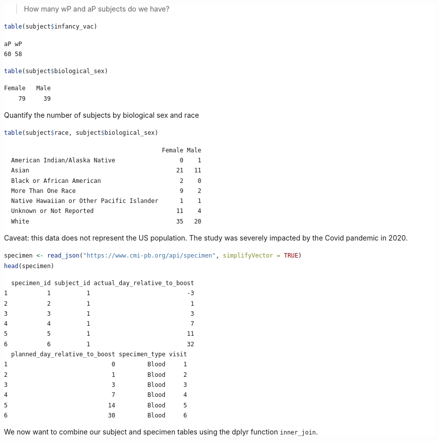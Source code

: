 > How many wP and aP subjects do we have?

``` r
table(subject$infancy_vac)
```


    aP wP 
    60 58 

``` r
table(subject$biological_sex)
```


    Female   Male 
        79     39 

Quantify the number of subjects by biological sex and race

``` r
table(subject$race, subject$biological_sex)
```

                                               
                                                Female Male
      American Indian/Alaska Native                  0    1
      Asian                                         21   11
      Black or African American                      2    0
      More Than One Race                             9    2
      Native Hawaiian or Other Pacific Islander      1    1
      Unknown or Not Reported                       11    4
      White                                         35   20

Caveat: this data does not represent the US population. The study was
severely impacted by the Covid pandemic in 2020.

``` r
specimen <- read_json("https://www.cmi-pb.org/api/specimen", simplifyVector = TRUE)
head(specimen)
```

      specimen_id subject_id actual_day_relative_to_boost
    1           1          1                           -3
    2           2          1                            1
    3           3          1                            3
    4           4          1                            7
    5           5          1                           11
    6           6          1                           32
      planned_day_relative_to_boost specimen_type visit
    1                             0         Blood     1
    2                             1         Blood     2
    3                             3         Blood     3
    4                             7         Blood     4
    5                            14         Blood     5
    6                            30         Blood     6

We now want to combine our subject and specimen tables using the dplyr
function `inner_join`.

